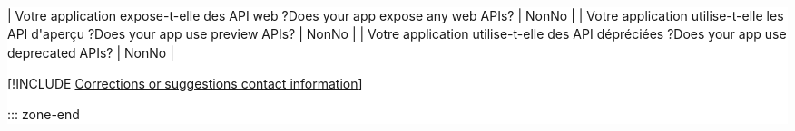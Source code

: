 | <span data-ttu-id="f1b0d-258">Votre application expose-t-elle des API web ?</span><span class="sxs-lookup"><span data-stu-id="f1b0d-258">Does your app expose any web APIs?</span></span> | <span data-ttu-id="f1b0d-259">Non</span><span class="sxs-lookup"><span data-stu-id="f1b0d-259">No</span></span> |
| <span data-ttu-id="f1b0d-260">Votre application utilise-t-elle les API d'aperçu ?</span><span class="sxs-lookup"><span data-stu-id="f1b0d-260">Does your app use preview APIs?</span></span> | <span data-ttu-id="f1b0d-261">Non</span><span class="sxs-lookup"><span data-stu-id="f1b0d-261">No</span></span> |
| <span data-ttu-id="f1b0d-262">Votre application utilise-t-elle des API dépréciées ?</span><span class="sxs-lookup"><span data-stu-id="f1b0d-262">Does your app use deprecated APIs?</span></span> | <span data-ttu-id="f1b0d-263">Non</span><span class="sxs-lookup"><span data-stu-id="f1b0d-263">No</span></span> |

[!INCLUDE [Corrections or suggestions contact information](../includes/corrections-or-suggestions.md)]

::: zone-end

